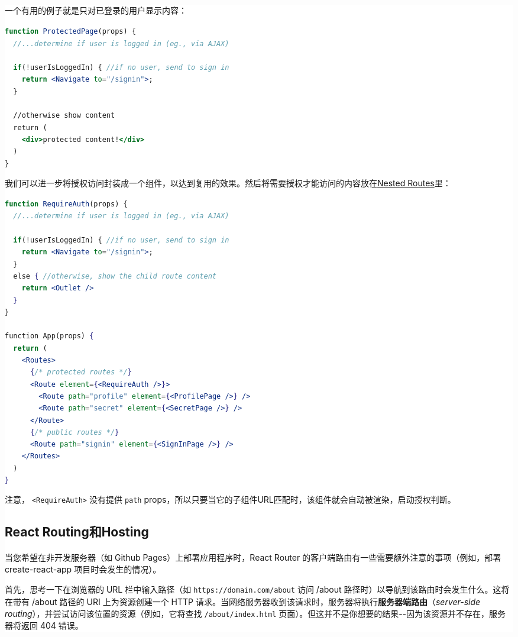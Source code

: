 一个有用的例子就是只对已登录的用户显示内容：

```jsx
function ProtectedPage(props) {
  //...determine if user is logged in (eg., via AJAX)

  if(!userIsLoggedIn) { //if no user, send to sign in
    return <Navigate to="/signin">;
  }

  //otherwise show content
  return (
    <div>protected content!</div>
  )
}
```

我们可以进一步将授权访问封装成一个组件，以达到复用的效果。然后将需要授权才能访问的内容放在[Nested Routes](#Nested-Routes)里：

```jsx
function RequireAuth(props) {
  //...determine if user is logged in (eg., via AJAX)

  if(!userIsLoggedIn) { //if no user, send to sign in
    return <Navigate to="/signin">;
  }
  else { //otherwise, show the child route content
    return <Outlet />
  }
}

function App(props) {
  return (
    <Routes>
      {/* protected routes */}
      <Route element={<RequireAuth />}>
        <Route path="profile" element={<ProfilePage />} />
        <Route path="secret" element={<SecretPage />} />
      </Route>
      {/* public routes */}
      <Route path="signin" element={<SignInPage />} />
    </Routes>
  )
}
```

注意， `<RequireAuth>` 没有提供 `path` props，所以只要当它的子组件URL匹配时，该组件就会自动被渲染，启动授权判断。

## React Routing和Hosting

当您希望在非开发服务器（如 Github Pages）上部署应用程序时，React Router 的客户端路由有一些需要额外注意的事项（例如，部署 create-react-app 项目时会发生的情况）。

首先，思考一下在浏览器的 URL 栏中输入路径（如 `https://domain.com/about` 访问 /about 路径时）以导航到该路由时会发生什么。这将在带有 /about 路径的 URI 上为资源创建一个 HTTP 请求。当网络服务器收到该请求时，服务器将执行**服务器端路由**（*server-side routing*），并尝试访问该位置的资源（例如，它将查找  `/about/index.html` 页面）。但这并不是你想要的结果--因为该资源并不存在，服务器将返回 404 错误。
